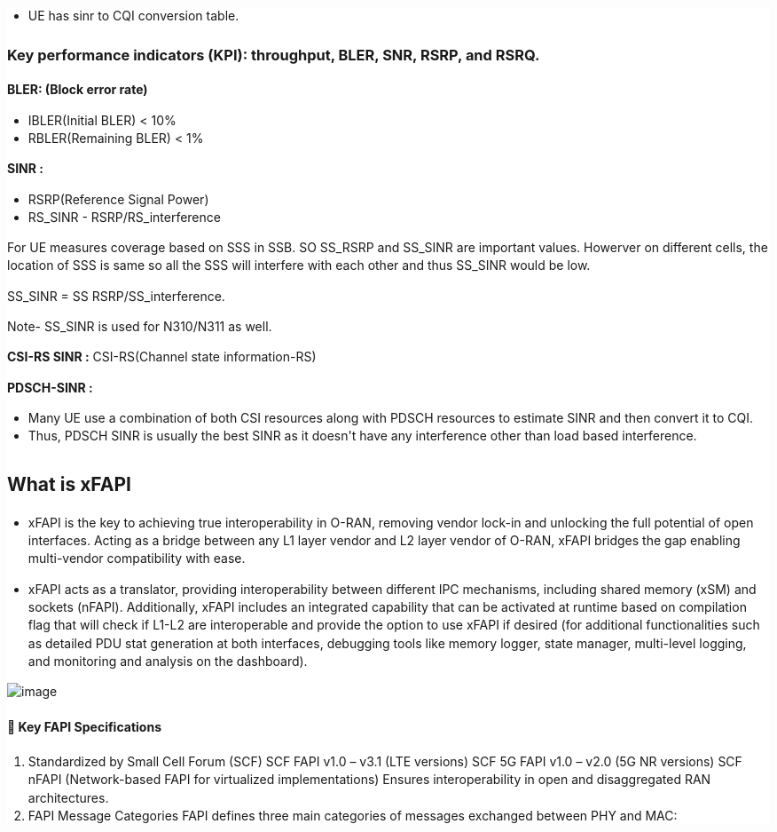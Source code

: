 * UE has sinr to CQI conversion table.


### Key performance indicators (KPI): throughput, BLER, SNR, RSRP, and RSRQ.

**BLER: (Block error rate)**

- IBLER(Initial BLER) < 10%
- RBLER(Remaining BLER) < 1%


**SINR :**

- RSRP(Reference Signal Power)
- RS_SINR - RSRP/RS_interference

For UE measures coverage based on SSS in SSB. SO SS_RSRP and SS_SINR are important values. Howerver on different cells, the location of SSS is same so all the SSS will interfere with each other and thus SS_SINR would be low.

SS_SINR = SS RSRP/SS_interference.

Note- SS_SINR is used for N310/N311 as well.

**CSI-RS SINR :**
CSI-RS(Channel state information-RS)

**PDSCH-SINR :**

* Many UE use a combination of both CSI resources along with PDSCH resources to estimate SINR and then convert it to CQI.
* Thus, PDSCH SINR is usually the best SINR as it doesn't have any interference other than load based interference.

## What is xFAPI

* xFAPI is the key to achieving true interoperability in O-RAN, removing vendor lock-in and unlocking the full potential of open interfaces. Acting as a bridge between any L1 layer vendor and L2 layer vendor of O-RAN, xFAPI bridges the gap enabling multi-vendor compatibility with ease.

* xFAPI acts as a translator, providing interoperability between different IPC mechanisms, including shared memory (xSM) and sockets (nFAPI). Additionally, xFAPI includes an integrated capability that can be activated at runtime based on compilation flag that will check if L1-L2 are interoperable and provide the option to use xFAPI if desired (for additional functionalities such as detailed PDU stat generation at both interfaces, debugging tools like memory logger, state manager, multi-level logging, and monitoring and analysis on the dashboard).

![image](https://hackmd.io/_uploads/BkQKRjuYJl.png)


#### 📌  Key FAPI Specifications
1. Standardized by Small Cell Forum (SCF)
SCF FAPI v1.0 – v3.1 (LTE versions)
SCF 5G FAPI v1.0 – v2.0 (5G NR versions)
SCF nFAPI (Network-based FAPI for virtualized implementations)
Ensures interoperability in open and disaggregated RAN architectures.
2. FAPI Message Categories
FAPI defines three main categories of messages exchanged between PHY and MAC:
